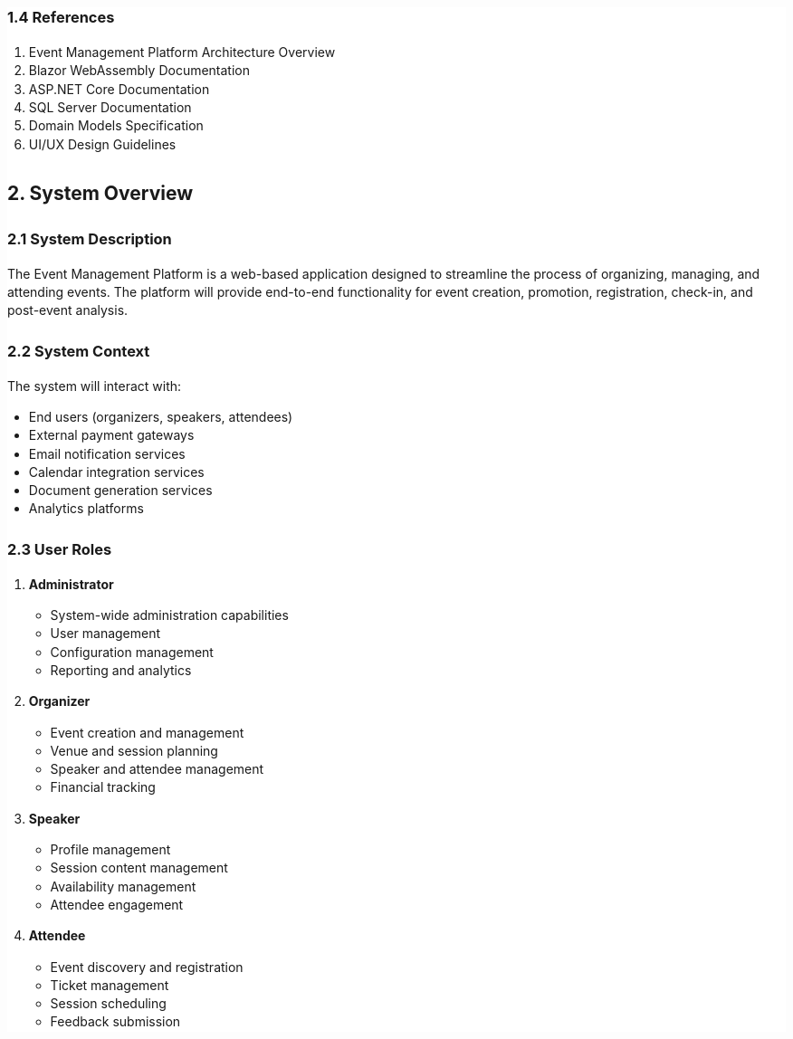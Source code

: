 ### 1.4 References

1. Event Management Platform Architecture Overview
2. Blazor WebAssembly Documentation
3. ASP.NET Core Documentation
4. SQL Server Documentation
5. Domain Models Specification
6. UI/UX Design Guidelines

## 2. System Overview

### 2.1 System Description

The Event Management Platform is a web-based application designed to streamline the process of organizing, managing, and attending events. The platform will provide end-to-end functionality for event creation, promotion, registration, check-in, and post-event analysis.

### 2.2 System Context

The system will interact with:

- End users (organizers, speakers, attendees)
- External payment gateways
- Email notification services
- Calendar integration services
- Document generation services
- Analytics platforms

### 2.3 User Roles

1. **Administrator**
    
    - System-wide administration capabilities
    - User management
    - Configuration management
    - Reporting and analytics
2. **Organizer**
    
    - Event creation and management
    - Venue and session planning
    - Speaker and attendee management
    - Financial tracking
3. **Speaker**
    
    - Profile management
    - Session content management
    - Availability management
    - Attendee engagement
4. **Attendee**
    
    - Event discovery and registration
    - Ticket management
    - Session scheduling
    - Feedback submission

